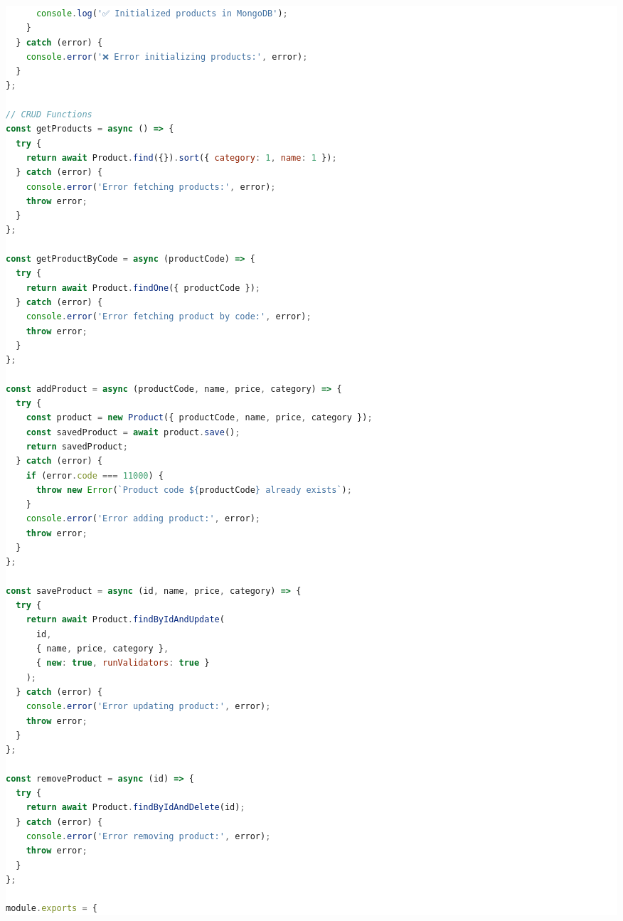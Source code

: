 ```javascript
      console.log('✅ Initialized products in MongoDB');
    }
  } catch (error) {
    console.error('❌ Error initializing products:', error);
  }
};

// CRUD Functions
const getProducts = async () => {
  try {
    return await Product.find({}).sort({ category: 1, name: 1 });
  } catch (error) {
    console.error('Error fetching products:', error);
    throw error;
  }
};

const getProductByCode = async (productCode) => {
  try {
    return await Product.findOne({ productCode });
  } catch (error) {
    console.error('Error fetching product by code:', error);
    throw error;
  }
};

const addProduct = async (productCode, name, price, category) => {
  try {
    const product = new Product({ productCode, name, price, category });
    const savedProduct = await product.save();
    return savedProduct;
  } catch (error) {
    if (error.code === 11000) {
      throw new Error(`Product code ${productCode} already exists`);
    }
    console.error('Error adding product:', error);
    throw error;
  }
};

const saveProduct = async (id, name, price, category) => {
  try {
    return await Product.findByIdAndUpdate(
      id,
      { name, price, category },
      { new: true, runValidators: true }
    );
  } catch (error) {
    console.error('Error updating product:', error);
    throw error;
  }
};

const removeProduct = async (id) => {
  try {
    return await Product.findByIdAndDelete(id);
  } catch (error) {
    console.error('Error removing product:', error);
    throw error;
  }
};

module.exports = {
```